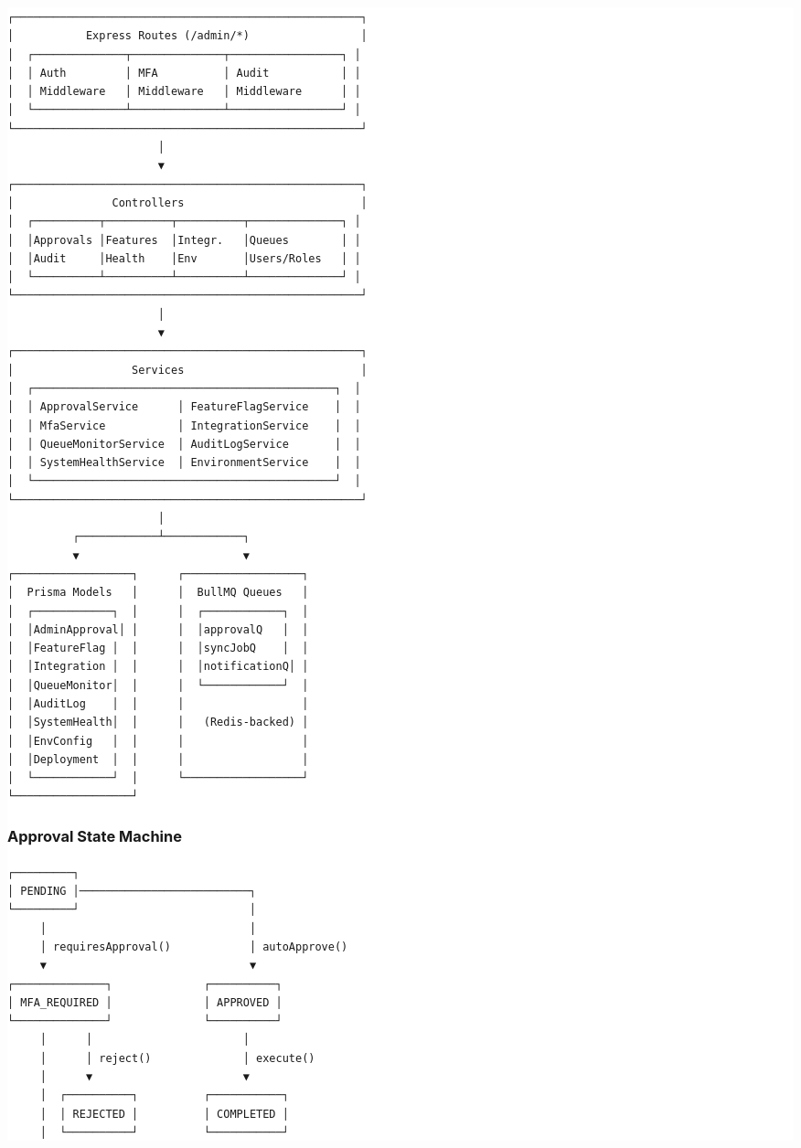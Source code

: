 ```
┌─────────────────────────────────────────────────────┐
│           Express Routes (/admin/*)                 │
│  ┌──────────────┬──────────────┬─────────────────┐ │
│  │ Auth         │ MFA          │ Audit           │ │
│  │ Middleware   │ Middleware   │ Middleware      │ │
│  └──────────────┴──────────────┴─────────────────┘ │
└─────────────────────────────────────────────────────┘
                       │
                       ▼
┌─────────────────────────────────────────────────────┐
│               Controllers                           │
│  ┌──────────┬──────────┬──────────┬──────────────┐ │
│  │Approvals │Features  │Integr.   │Queues        │ │
│  │Audit     │Health    │Env       │Users/Roles   │ │
│  └──────────┴──────────┴──────────┴──────────────┘ │
└─────────────────────────────────────────────────────┘
                       │
                       ▼
┌─────────────────────────────────────────────────────┐
│                  Services                           │
│  ┌──────────────────────────────────────────────┐  │
│  │ ApprovalService      │ FeatureFlagService    │  │
│  │ MfaService           │ IntegrationService    │  │
│  │ QueueMonitorService  │ AuditLogService       │  │
│  │ SystemHealthService  │ EnvironmentService    │  │
│  └──────────────────────────────────────────────┘  │
└─────────────────────────────────────────────────────┘
                       │
          ┌────────────┴────────────┐
          ▼                         ▼
┌──────────────────┐      ┌──────────────────┐
│  Prisma Models   │      │  BullMQ Queues   │
│  ┌────────────┐  │      │  ┌────────────┐  │
│  │AdminApproval│ │      │  │approvalQ   │  │
│  │FeatureFlag │  │      │  │syncJobQ    │  │
│  │Integration │  │      │  │notificationQ│ │
│  │QueueMonitor│  │      │  └────────────┘  │
│  │AuditLog    │  │      │                  │
│  │SystemHealth│  │      │   (Redis-backed) │
│  │EnvConfig   │  │      │                  │
│  │Deployment  │  │      │                  │
│  └────────────┘  │      └──────────────────┘
└──────────────────┘
```

### Approval State Machine

```
┌─────────┐
│ PENDING │──────────────────────────┐
└─────────┘                          │
     │                               │
     │ requiresApproval()            │ autoApprove()
     ▼                               ▼
┌──────────────┐              ┌──────────┐
│ MFA_REQUIRED │              │ APPROVED │
└──────────────┘              └──────────┘
     │      │                       │
     │      │ reject()              │ execute()
     │      ▼                       ▼
     │  ┌──────────┐          ┌───────────┐
     │  │ REJECTED │          │ COMPLETED │
     │  └──────────┘          └───────────┘
```